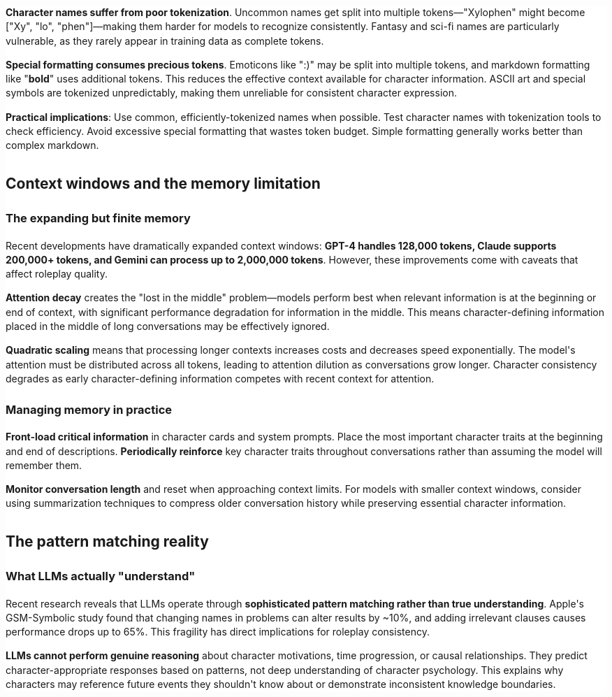 **Character names suffer from poor tokenization**. Uncommon names get split into multiple tokens—"Xylophen" might become ["Xy", "lo", "phen"]—making them harder for models to recognize consistently. Fantasy and sci-fi names are particularly vulnerable, as they rarely appear in training data as complete tokens.

**Special formatting consumes precious tokens**. Emoticons like ":)" may be split into multiple tokens, and markdown formatting like "**bold**" uses additional tokens. This reduces the effective context available for character information. ASCII art and special symbols are tokenized unpredictably, making them unreliable for consistent character expression.

**Practical implications**: Use common, efficiently-tokenized names when possible. Test character names with tokenization tools to check efficiency. Avoid excessive special formatting that wastes token budget. Simple formatting generally works better than complex markdown.

## Context windows and the memory limitation

### The expanding but finite memory

Recent developments have dramatically expanded context windows: **GPT-4 handles 128,000 tokens, Claude supports 200,000+ tokens, and Gemini can process up to 2,000,000 tokens**. However, these improvements come with caveats that affect roleplay quality.

**Attention decay** creates the "lost in the middle" problem—models perform best when relevant information is at the beginning or end of context, with significant performance degradation for information in the middle. This means character-defining information placed in the middle of long conversations may be effectively ignored.

**Quadratic scaling** means that processing longer contexts increases costs and decreases speed exponentially. The model's attention must be distributed across all tokens, leading to attention dilution as conversations grow longer. Character consistency degrades as early character-defining information competes with recent context for attention.

### Managing memory in practice

**Front-load critical information** in character cards and system prompts. Place the most important character traits at the beginning and end of descriptions. **Periodically reinforce** key character traits throughout conversations rather than assuming the model will remember them.

**Monitor conversation length** and reset when approaching context limits. For models with smaller context windows, consider using summarization techniques to compress older conversation history while preserving essential character information.

## The pattern matching reality

### What LLMs actually "understand"

Recent research reveals that LLMs operate through **sophisticated pattern matching rather than true understanding**. Apple's GSM-Symbolic study found that changing names in problems can alter results by ~10%, and adding irrelevant clauses causes performance drops up to 65%. This fragility has direct implications for roleplay consistency.

**LLMs cannot perform genuine reasoning** about character motivations, time progression, or causal relationships. They predict character-appropriate responses based on patterns, not deep understanding of character psychology. This explains why characters may reference future events they shouldn't know about or demonstrate inconsistent knowledge boundaries.

